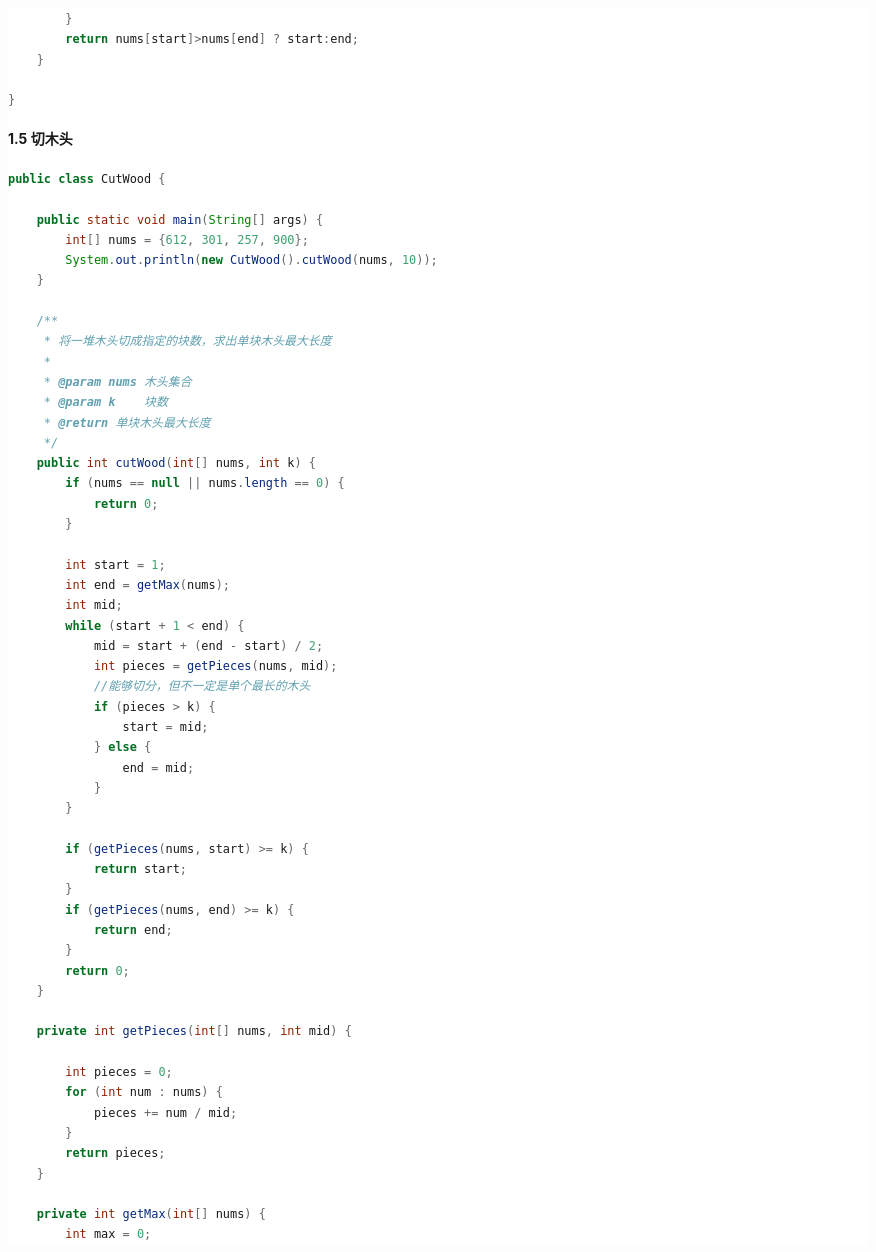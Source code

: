 ```java
        }
        return nums[start]>nums[end] ? start:end;        
    }
    
}

```

#### 1.5 切木头

```java
public class CutWood {

    public static void main(String[] args) {
        int[] nums = {612, 301, 257, 900};
        System.out.println(new CutWood().cutWood(nums, 10));
    }

    /**
     * 将一堆木头切成指定的块数，求出单块木头最大长度
     *
     * @param nums 木头集合
     * @param k    块数
     * @return 单块木头最大长度
     */
    public int cutWood(int[] nums, int k) {
        if (nums == null || nums.length == 0) {
            return 0;
        }

        int start = 1;
        int end = getMax(nums);
        int mid;
        while (start + 1 < end) {
            mid = start + (end - start) / 2;
            int pieces = getPieces(nums, mid);
            //能够切分，但不一定是单个最长的木头
            if (pieces > k) {
                start = mid;
            } else {
                end = mid;
            }
        }

        if (getPieces(nums, start) >= k) {
            return start;
        }
        if (getPieces(nums, end) >= k) {
            return end;
        }
        return 0;
    }

    private int getPieces(int[] nums, int mid) {

        int pieces = 0;
        for (int num : nums) {
            pieces += num / mid;
        }
        return pieces;
    }

    private int getMax(int[] nums) {
        int max = 0;
```